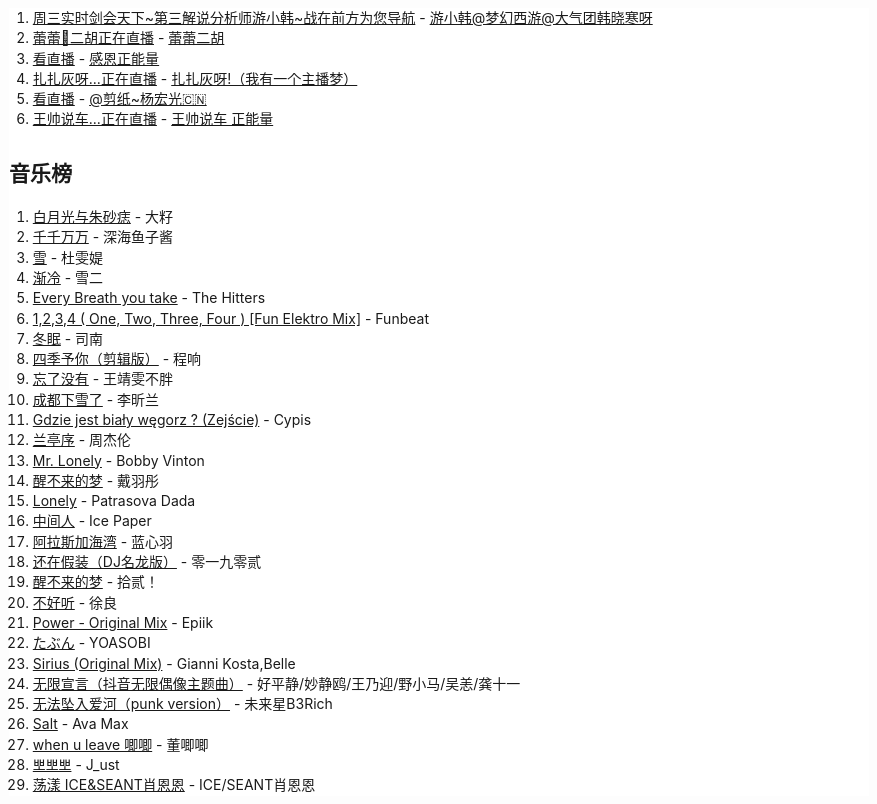 1. [周三实时剑会天下~第三解说分析师游小韩~战在前方为您导航](https://webcast.amemv.com/webcast/reflow/6919790881306348296) - [游小韩@梦幻西游@大气团韩晓寒呀](https://www.iesdouyin.com/share/user/1279446633164276?sec_uid=MS4wLjABAAAA7hx54vHggL9xETNCJN-v5U2vc1dXWNIicwkYRnCK7jWTntYJVJD30yYJQuotLmd8)
1. [蕾蕾🎵二胡正在直播](https://webcast.amemv.com/webcast/reflow/6919799864516070156) - [蕾蕾二胡](https://www.iesdouyin.com/share/user/61850995976?sec_uid=MS4wLjABAAAAX3SERVecOcVaBS03oFs5XfAJzt0NtIPZ-QeRC4J7GMg)
1. [看直播](https://webcast.amemv.com/webcast/reflow/6919781386853665540) - [感恩正能量](https://www.iesdouyin.com/share/user/62210930911?sec_uid=MS4wLjABAAAAsMIbeASDDV3STMOTAg5VOrW1QxUSKEC4lPnE0DWNDco)
1. [扎扎灰呀...正在直播](https://webcast.amemv.com/webcast/reflow/6919793357280152320) - [扎扎灰呀!（我有一个主播梦）](https://www.iesdouyin.com/share/user/3918273011788524?sec_uid=MS4wLjABAAAAtIgq8YY8OL1l5a89EB6x61r2C3iv08rzoNZF-MiEZlrsIdLqfxUNw4JGtQg4CLjD)
1. [看直播](https://webcast.amemv.com/webcast/reflow/6919795124482738955) - [@剪纸~杨宏光🇨🇳](https://www.iesdouyin.com/share/user/97066953135?sec_uid=MS4wLjABAAAABNASCy2GmJx5YDxg_oSdw9ZyObQ_f1JbveGybu7c9H0)
1. [王帅说车...正在直播](https://webcast.amemv.com/webcast/reflow/6919786657034128140) - [王帅说车 正能量](https://www.iesdouyin.com/share/user/93257049094?sec_uid=MS4wLjABAAAA_s51i_AAv7y4YSzyI8Seo7RIoWVCtfqHt-Z4fuOld9Y)

## 音乐榜

1. [白月光与朱砂痣]() - 大籽
1. [千千万万]() - 深海鱼子酱
1. [雪](https://sf6-cdn-tos.douyinstatic.com/obj/iesmusic-cn-local/v1/iesmsc-sg-local/v1/m/50520001e4ab027c0266) - 杜雯媞
1. [渐冷]() - 雪二
1. [Every Breath you take](https://sf3-cdn-tos.douyinstatic.com/obj/iesmusic-cn-local/v1/tt-obj/c3f71ae503821ad769f0e3ae6d705e3f.m4a) - The Hitters
1. [1,2,3,4 ( One, Two, Three, Four ) [Fun Elektro Mix]](https://sf9-dycdn-tos.pstatp.com/obj/iesmusic-cn-local/v1/tos-ag-v-0000/b54011f4bd13493cba0b6be9af5afbc9) - Funbeat
1. [冬眠](https://sf6-cdn-tos.douyinstatic.com/obj/ies-music/1648165314460680.mp3) - 司南
1. [四季予你（剪辑版）](https://sf9-dycdn-tos.pstatp.com/obj/iesmusic-cn-local/v1/tt-obj/2241bef2d16820c170109557dbfd940c.mp3) - 程响
1. [忘了没有]() - 王靖雯不胖
1. [成都下雪了](https://sf3-cdn-tos.douyinstatic.com/obj/iesmusic-cn-local/v1/tt-obj/e456b3810639bedaa6aaf68fdb559be3.mp3) - 李昕兰
1. [Gdzie jest biały węgorz ? (Zejście)](https://sf3-cdn-tos.douyinstatic.com/obj/iesmusic-cn-local/v1/tt-obj/2af5034eac1b5e47faeab4618df5aa57.m4a) - Cypis
1. [兰亭序]() - 周杰伦
1. [Mr. Lonely](https://sf3-cdn-tos.douyinstatic.com/obj/iesmusic-cn-local/v1/iesmsc-sg-local/v1/m/29c8000024b9b9181dd0) - Bobby Vinton
1. [醒不来的梦]() - 戴羽彤
1. [Lonely]() - Patrasova Dada
1. [中间人](https://sf3-cdn-tos.douyinstatic.com/obj/ies-music/1641277064706055.mp3) - Ice Paper
1. [阿拉斯加海湾]() - 蓝心羽
1. [还在假装（DJ名龙版）]() - 零一九零贰
1. [醒不来的梦]() - 拾贰！
1. [不好听](https://sf3-cdn-tos.douyinstatic.com/obj/iesmusic-cn-local/v1/tt-obj/cb47a204efa90b81e841e6d6e4f626db.m4a) - 徐良
1. [Power - Original Mix](https://sf9-dycdn-tos.pstatp.com/obj/iesmusic-cn-local/v1/tos-ag-v-0000/998fc59249914564a236e0e9ad187c68) - Epiik
1. [たぶん](https://sf3-cdn-tos.douyinstatic.com/obj/iesmusic-cn-local/v1/tt-obj/8eb01aca9f4c0f2a99f733a689c3a29e.m4a) - YOASOBI
1. [Sirius (Original Mix)](https://sf9-dycdn-tos.pstatp.com/obj/iesmusic-cn-local/v1/iesmsc-sg-local/v1/m/4a1300050a566dce476d) - Gianni Kosta,Belle
1. [无限宣言（抖音无限偶像主题曲）](https://sf3-cdn-tos.douyinstatic.com/obj/iesmusic-cn-local/v1/tt-obj/88a6c0dedf937accc0dd1ba08fb3fc66.mp3) - 好平静/妙静鸥/王乃迎/野小马/吴恙/龚十一
1. [无法坠入爱河（punk version）]() - 未来星B3Rich
1. [Salt](https://sf6-cdn-tos.douyinstatic.com/obj/iesmusic-cn-local/v1/tos-ag-v-0000/bf363f1552be438c9cc570f6ca39027a) - Ava Max
1. [when u leave 唧唧](https://sf9-dycdn-tos.pstatp.com/obj/ies-music/b8b197c4da6328f1c7e3e3196bae6bb7.mp3) - 董唧唧
1. [뽀뽀뽀](https://sf3-cdn-tos.douyinstatic.com/obj/iesmusic-cn-local/v1/iesmsc-sg-local/v1/m/a02c0000c750baf7f81d) - J_ust
1. [荡漾 ICE&SEANT肖恩恩](https://sf6-cdn-tos.douyinstatic.com/obj/iesmusic-cn-local/v1/tt-obj/c3942d973e37f47e43f7a90e6f22bacb.mp3) - ICE/SEANT肖恩恩